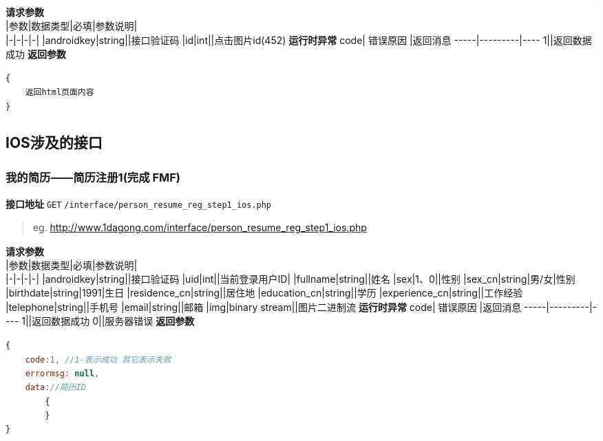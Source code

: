 **请求参数**  
|参数|数据类型|必填|参数说明|   
|-|-|-|-|
|androidkey|string||接口验证码
|id|int||点击图片id(452)
**运行时异常**
code| 错误原因  |返回消息
-----|---------|----
1||返回数据成功
**返回参数**  
```javascript
{
	返回html页面内容
}
```
## IOS涉及的接口
### 我的简历——简历注册1(完成 FMF)
**接口地址** 
`GET`   `/interface/person_resume_reg_step1_ios.php`
> eg.     http://www.1dagong.com/interface/person_resume_reg_step1_ios.php

**请求参数**  
|参数|数据类型|必填|参数说明|   
|-|-|-|-|
|androidkey|string||接口验证码
|uid|int|<i class="fa fa-check"></i>|当前登录用户ID|
|fullname|string||姓名
|sex|1、0||性别
|sex_cn|string|男/女|性别
|birthdate|string|1991|生日
|residence_cn|string||居住地
|education_cn|string||学历
|experience_cn|string||工作经验
|telephone|string||手机号
|email|string||邮箱
|img|binary stream||图片二进制流
**运行时异常**
code| 错误原因  |返回消息
-----|---------|----
1||返回数据成功
0||服务器错误
**返回参数**  
```javascript
{
	code:1, //1-表示成功 其它表示失败
	errormsg: null,
	data://简历ID
		{
		}
}
```